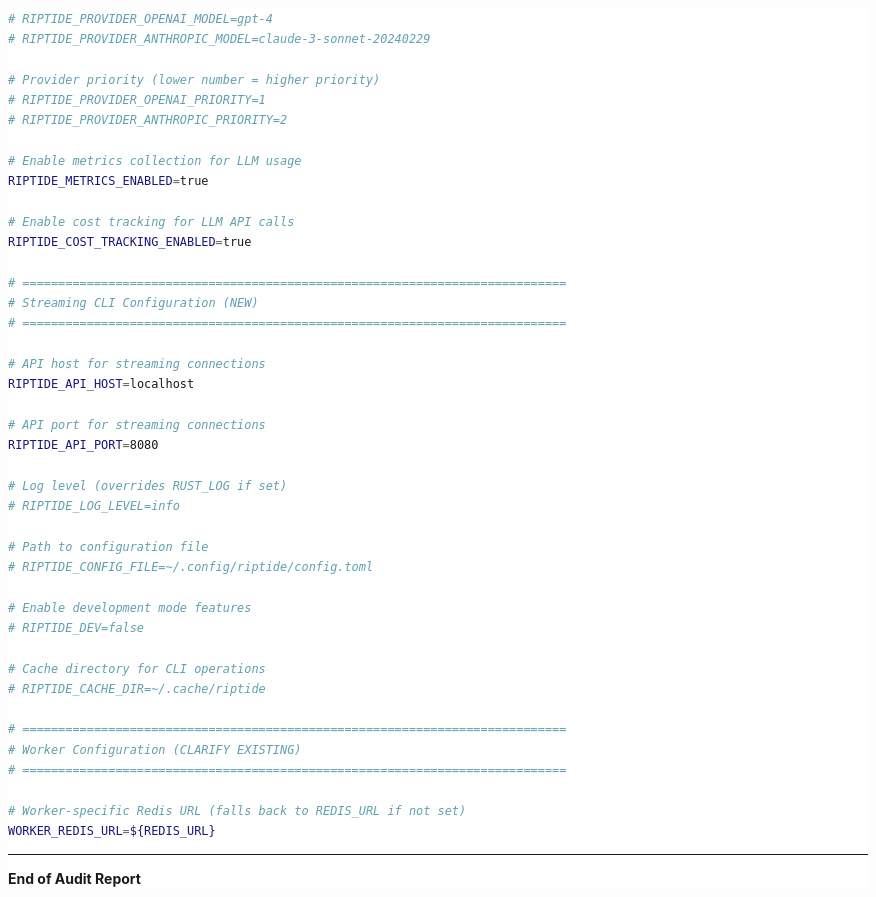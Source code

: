 ```bash
# RIPTIDE_PROVIDER_OPENAI_MODEL=gpt-4
# RIPTIDE_PROVIDER_ANTHROPIC_MODEL=claude-3-sonnet-20240229

# Provider priority (lower number = higher priority)
# RIPTIDE_PROVIDER_OPENAI_PRIORITY=1
# RIPTIDE_PROVIDER_ANTHROPIC_PRIORITY=2

# Enable metrics collection for LLM usage
RIPTIDE_METRICS_ENABLED=true

# Enable cost tracking for LLM API calls
RIPTIDE_COST_TRACKING_ENABLED=true

# ============================================================================
# Streaming CLI Configuration (NEW)
# ============================================================================

# API host for streaming connections
RIPTIDE_API_HOST=localhost

# API port for streaming connections
RIPTIDE_API_PORT=8080

# Log level (overrides RUST_LOG if set)
# RIPTIDE_LOG_LEVEL=info

# Path to configuration file
# RIPTIDE_CONFIG_FILE=~/.config/riptide/config.toml

# Enable development mode features
# RIPTIDE_DEV=false

# Cache directory for CLI operations
# RIPTIDE_CACHE_DIR=~/.cache/riptide

# ============================================================================
# Worker Configuration (CLARIFY EXISTING)
# ============================================================================

# Worker-specific Redis URL (falls back to REDIS_URL if not set)
WORKER_REDIS_URL=${REDIS_URL}
```

---

**End of Audit Report**
